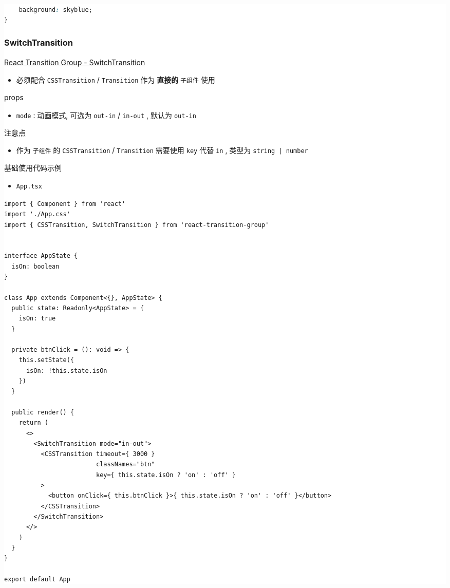 ```css
    background: skyblue;
}
```



### SwitchTransition

[React Transition Group - SwitchTransition](https://reactcommunity.org/react-transition-group/switch-transition)

- 必须配合 `CSSTransition` / `Transition` 作为 **直接的** `子组件` 使用

props

- `mode` : 动画模式, 可选为 `out-in` / `in-out` , 默认为 `out-in`

注意点

- 作为 `子组件` 的 `CSSTransition` / `Transition` 需要使用 `key` 代替 `in` , 类型为 `string | number`

基础使用代码示例

- `App.tsx`

```tsx
import { Component } from 'react'
import './App.css'
import { CSSTransition, SwitchTransition } from 'react-transition-group'


interface AppState {
  isOn: boolean
}

class App extends Component<{}, AppState> {
  public state: Readonly<AppState> = {
    isOn: true
  }

  private btnClick = (): void => {
    this.setState({
      isOn: !this.state.isOn
    })
  }

  public render() {
    return (
      <>
        <SwitchTransition mode="in-out">
          <CSSTransition timeout={ 3000 }
                         classNames="btn"
                         key={ this.state.isOn ? 'on' : 'off' }
          >
            <button onClick={ this.btnClick }>{ this.state.isOn ? 'on' : 'off' }</button>
          </CSSTransition>
        </SwitchTransition>
      </>
    )
  }
}

export default App
```
